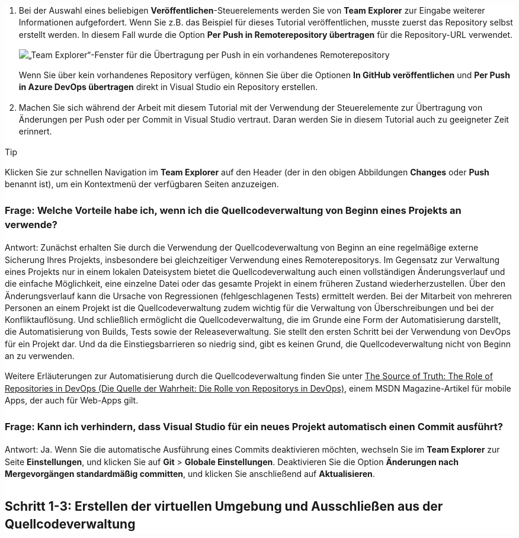 1. Bei der Auswahl eines beliebigen **Veröffentlichen**-Steuerelements werden Sie von **Team Explorer** zur Eingabe weiterer Informationen aufgefordert. Wenn Sie z.B. das Beispiel für dieses Tutorial veröffentlichen, musste zuerst das Repository selbst erstellt werden. In diesem Fall wurde die Option **Per Push in Remoterepository übertragen** für die Repository-URL verwendet.

    ![„Team Explorer“-Fenster für die Übertragung per Push in ein vorhandenes Remoterepository](media/django/step01-push-to-github.png)

    Wenn Sie über kein vorhandenes Repository verfügen, können Sie über die Optionen **In GitHub veröffentlichen** und **Per Push in Azure DevOps übertragen** direkt in Visual Studio ein Repository erstellen.

1. Machen Sie sich während der Arbeit mit diesem Tutorial mit der Verwendung der Steuerelemente zur Übertragung von Änderungen per Push oder per Commit in Visual Studio vertraut. Daran werden Sie in diesem Tutorial auch zu geeigneter Zeit erinnert.

> [!Tip]
> Klicken Sie zur schnellen Navigation im **Team Explorer** auf den Header (der in den obigen Abbildungen **Changes** oder **Push** benannt ist), um ein Kontextmenü der verfügbaren Seiten anzuzeigen.

### <a name="question-what-are-some-advantages-of-using-source-control-from-the-beginning-of-a-project"></a>Frage: Welche Vorteile habe ich, wenn ich die Quellcodeverwaltung von Beginn eines Projekts an verwende?

Antwort: Zunächst erhalten Sie durch die Verwendung der Quellcodeverwaltung von Beginn an eine regelmäßige externe Sicherung Ihres Projekts, insbesondere bei gleichzeitiger Verwendung eines Remoterepositorys. Im Gegensatz zur Verwaltung eines Projekts nur in einem lokalen Dateisystem bietet die Quellcodeverwaltung auch einen vollständigen Änderungsverlauf und die einfache Möglichkeit, eine einzelne Datei oder das gesamte Projekt in einem früheren Zustand wiederherzustellen. Über den Änderungsverlauf kann die Ursache von Regressionen (fehlgeschlagenen Tests) ermittelt werden. Bei der Mitarbeit von mehreren Personen an einem Projekt ist die Quellcodeverwaltung zudem wichtig für die Verwaltung von Überschreibungen und bei der Konfliktauflösung. Und schließlich ermöglicht die Quellcodeverwaltung, die im Grunde eine Form der Automatisierung darstellt, die Automatisierung von Builds, Tests sowie der Releaseverwaltung. Sie stellt den ersten Schritt bei der Verwendung von DevOps für ein Projekt dar. Und da die Einstiegsbarrieren so niedrig sind, gibt es keinen Grund, die Quellcodeverwaltung nicht von Beginn an zu verwenden.

Weitere Erläuterungen zur Automatisierung durch die Quellcodeverwaltung finden Sie unter [The Source of Truth: The Role of Repositories in DevOps (Die Quelle der Wahrheit: Die Rolle von Repositorys in DevOps)](/archive/msdn-magazine/2016/september/mobile-devops-the-source-of-truth-the-role-of-repositories-in-devops), einem MSDN Magazine-Artikel für mobile Apps, der auch für Web-Apps gilt.

### <a name="question-can-i-prevent-visual-studio-from-auto-committing-a-new-project"></a>Frage: Kann ich verhindern, dass Visual Studio für ein neues Projekt automatisch einen Commit ausführt?

Antwort: Ja. Wenn Sie die automatische Ausführung eines Commits deaktivieren möchten, wechseln Sie im **Team Explorer** zur Seite **Einstellungen**, und klicken Sie auf **Git** > **Globale Einstellungen**. Deaktivieren Sie die Option **Änderungen nach Mergevorgängen standardmäßig committen**, und klicken Sie anschließend auf **Aktualisieren**.

## <a name="step-1-3-create-the-virtual-environment-and-exclude-it-from-source-control"></a>Schritt 1-3: Erstellen der virtuellen Umgebung und Ausschließen aus der Quellcodeverwaltung
